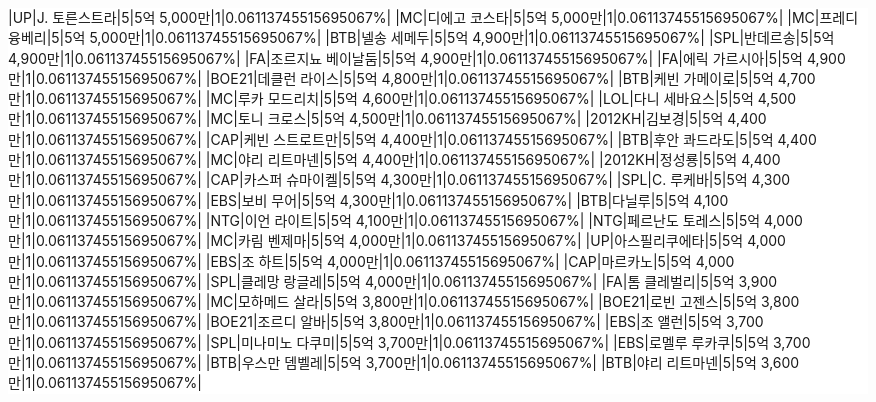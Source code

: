 |UP|J. 토른스트라|5|5억 5,000만|1|0.06113745515695067%|
|MC|디에고 코스타|5|5억 5,000만|1|0.06113745515695067%|
|MC|프레디 융베리|5|5억 5,000만|1|0.06113745515695067%|
|BTB|넬송 세메두|5|5억 4,900만|1|0.06113745515695067%|
|SPL|반데르송|5|5억 4,900만|1|0.06113745515695067%|
|FA|조르지뇨 베이날둠|5|5억 4,900만|1|0.06113745515695067%|
|FA|에릭 가르시아|5|5억 4,900만|1|0.06113745515695067%|
|BOE21|데클런 라이스|5|5억 4,800만|1|0.06113745515695067%|
|BTB|케빈 가메이로|5|5억 4,700만|1|0.06113745515695067%|
|MC|루카 모드리치|5|5억 4,600만|1|0.06113745515695067%|
|LOL|다니 세바요스|5|5억 4,500만|1|0.06113745515695067%|
|MC|토니 크로스|5|5억 4,500만|1|0.06113745515695067%|
|2012KH|김보경|5|5억 4,400만|1|0.06113745515695067%|
|CAP|케빈 스트로트만|5|5억 4,400만|1|0.06113745515695067%|
|BTB|후안 콰드라도|5|5억 4,400만|1|0.06113745515695067%|
|MC|야리 리트마넨|5|5억 4,400만|1|0.06113745515695067%|
|2012KH|정성룡|5|5억 4,400만|1|0.06113745515695067%|
|CAP|카스퍼 슈마이켈|5|5억 4,300만|1|0.06113745515695067%|
|SPL|C. 루케바|5|5억 4,300만|1|0.06113745515695067%|
|EBS|보비 무어|5|5억 4,300만|1|0.06113745515695067%|
|BTB|다닐루|5|5억 4,100만|1|0.06113745515695067%|
|NTG|이언 라이트|5|5억 4,100만|1|0.06113745515695067%|
|NTG|페르난도 토레스|5|5억 4,000만|1|0.06113745515695067%|
|MC|카림 벤제마|5|5억 4,000만|1|0.06113745515695067%|
|UP|아스필리쿠에타|5|5억 4,000만|1|0.06113745515695067%|
|EBS|조 하트|5|5억 4,000만|1|0.06113745515695067%|
|CAP|마르카노|5|5억 4,000만|1|0.06113745515695067%|
|SPL|클레망 랑글레|5|5억 4,000만|1|0.06113745515695067%|
|FA|톰 클레벌리|5|5억 3,900만|1|0.06113745515695067%|
|MC|모하메드 살라|5|5억 3,800만|1|0.06113745515695067%|
|BOE21|로빈 고젠스|5|5억 3,800만|1|0.06113745515695067%|
|BOE21|조르디 알바|5|5억 3,800만|1|0.06113745515695067%|
|EBS|조 앨런|5|5억 3,700만|1|0.06113745515695067%|
|SPL|미나미노 다쿠미|5|5억 3,700만|1|0.06113745515695067%|
|EBS|로멜루 루카쿠|5|5억 3,700만|1|0.06113745515695067%|
|BTB|우스만 뎀벨레|5|5억 3,700만|1|0.06113745515695067%|
|BTB|야리 리트마넨|5|5억 3,600만|1|0.06113745515695067%|